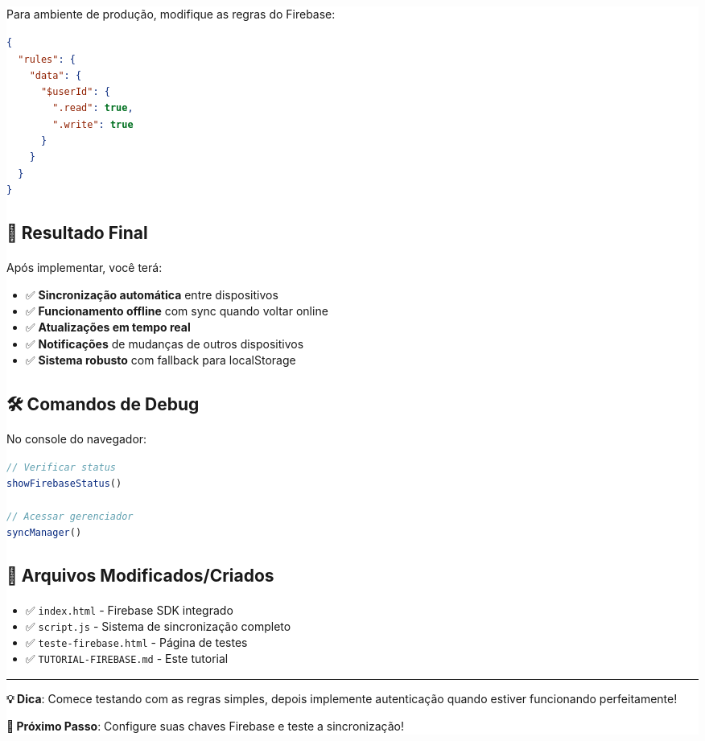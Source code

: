 Para ambiente de produção, modifique as regras do Firebase:

```json
{
  "rules": {
    "data": {
      "$userId": {
        ".read": true,
        ".write": true
      }
    }
  }
}
```

## 🎯 **Resultado Final**

Após implementar, você terá:
- ✅ **Sincronização automática** entre dispositivos
- ✅ **Funcionamento offline** com sync quando voltar online
- ✅ **Atualizações em tempo real** 
- ✅ **Notificações** de mudanças de outros dispositivos
- ✅ **Sistema robusto** com fallback para localStorage

## 🛠️ **Comandos de Debug**

No console do navegador:
```javascript
// Verificar status
showFirebaseStatus()

// Acessar gerenciador
syncManager()
```

## 📂 **Arquivos Modificados/Criados**

- ✅ `index.html` - Firebase SDK integrado
- ✅ `script.js` - Sistema de sincronização completo
- ✅ `teste-firebase.html` - Página de testes
- ✅ `TUTORIAL-FIREBASE.md` - Este tutorial

---

**💡 Dica**: Comece testando com as regras simples, depois implemente autenticação quando estiver funcionando perfeitamente!

**🔗 Próximo Passo**: Configure suas chaves Firebase e teste a sincronização! 